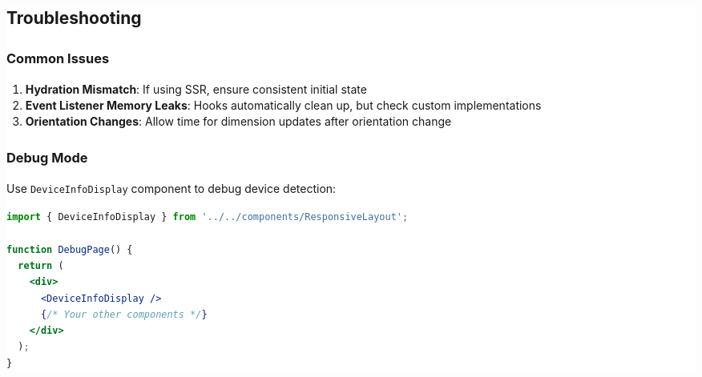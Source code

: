 ## Troubleshooting

### Common Issues

1. **Hydration Mismatch**: If using SSR, ensure consistent initial state
2. **Event Listener Memory Leaks**: Hooks automatically clean up, but check custom implementations
3. **Orientation Changes**: Allow time for dimension updates after orientation change

### Debug Mode

Use `DeviceInfoDisplay` component to debug device detection:

```jsx
import { DeviceInfoDisplay } from '../../components/ResponsiveLayout';

function DebugPage() {
  return (
    <div>
      <DeviceInfoDisplay />
      {/* Your other components */}
    </div>
  );
}
```
